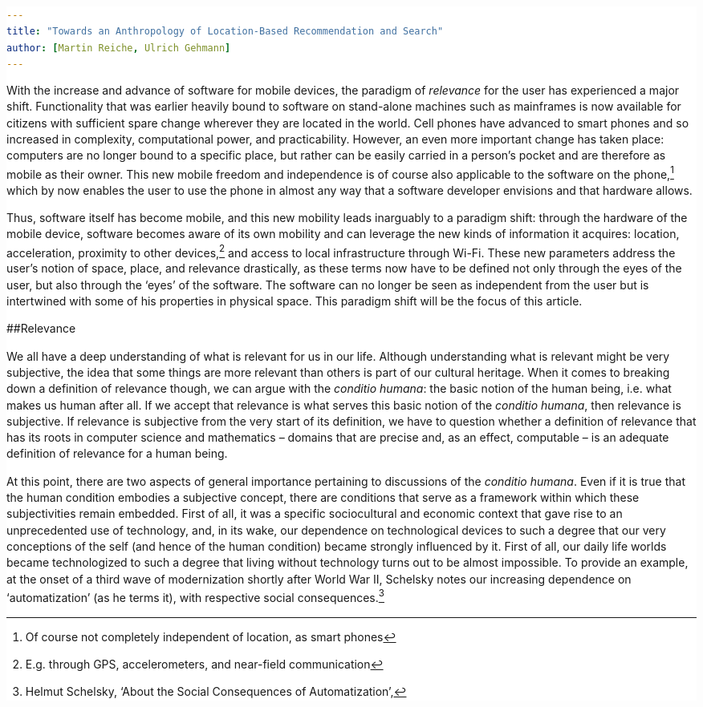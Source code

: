 ```yaml
---
title: "Towards an Anthropology of Location-Based Recommendation and Search"
author: [Martin Reiche, Ulrich Gehmann]
---
```


With the increase and advance of software for mobile devices, the
paradigm of *relevance* for the user has experienced a major shift.
Functionality that was earlier heavily bound to software on stand-alone
machines such as mainframes is now available for citizens with
sufficient spare change wherever they are located in the world. Cell
phones have advanced to smart phones and so increased in complexity,
computational power, and practicability. However, an even more important
change has taken place: computers are no longer bound to a specific
place, but rather can be easily carried in a person’s pocket and are
therefore as mobile as their owner. This new mobile freedom and
independence is of course also applicable to the software on the
phone,[^1] which by now enables the user to use the
phone in almost any way that a software developer envisions and that
hardware allows.

Thus, software itself has become mobile, and this new mobility leads
inarguably to a paradigm shift: through the hardware of the mobile
device, software becomes aware of its own mobility and can leverage the
new kinds of information it acquires: location, acceleration, proximity
to other devices,[^2] and access to local infrastructure
through Wi-Fi. These new parameters address the user’s notion of space,
place, and relevance drastically, as these terms now have to be defined
not only through the eyes of the user, but also through the ‘eyes’ of
the software. The software can no longer be seen as independent from the
user but is intertwined with some of his properties in physical space.
This paradigm shift will be the focus of this article.

##Relevance

We all have a deep understanding of what is relevant for us in our life.
Although understanding what is relevant might be very subjective, the
idea that some things are more relevant than others is part of our
cultural heritage. When it comes to breaking down a definition of
relevance though, we can argue with the *conditio humana*: the basic
notion of the human being, i.e. what makes us human after all. If we
accept that relevance is what serves this basic notion of the *conditio
humana*, then relevance is subjective. If relevance is subjective from
the very start of its definition, we have to question whether a
definition of relevance that has its roots in computer science and
mathematics – domains that are precise and, as an effect, computable –
is an adequate definition of relevance for a human being.

At this point, there are two aspects of general importance pertaining to
discussions of the *conditio humana*. Even if it is true that the human
condition embodies a subjective concept, there are conditions that serve
as a framework within which these subjectivities remain embedded. First
of all, it was a specific sociocultural and economic context that gave
rise to an unprecedented use of technology, and, in its wake, our
dependence on technological devices to such a degree that our very
conceptions of the self (and hence of the human condition) became
strongly influenced by it. First of all, our daily life worlds became
technologized to such a degree that living without technology turns out
to be almost impossible. To provide an example, at the onset of a third
wave of modernization shortly after World War II, Schelsky notes our
increasing dependence on ‘automatization’ (as he terms it), with
respective social consequences.[^3]


[^1]: Of course not completely independent of location, as smart phones
[^2]: E.g. through GPS, accelerometers, and near-field communication
[^3]: Helmut Schelsky, ‘About the Social Consequences of Automatization’,
[^4]: Günther Oetzel, ‘On Technotopian Spaces’, in Ulrich Gehmann (ed.)
[^5]: Marc Augé, *Non-Places: Introduction to an Anthropology of
[^6]: See for instance Helmuth Plessner, *Conditio Humana*,
[^7]: A feature space is an abstract space whose dimensions are properties
[^8]: Eleza Deza and Michelle Marie Deza, *Encyclopedia of Distances*,
[^9]: For example if the user is in close physical proximity to some of
[^10]: And by this, the system is able to learn more about the user as it
[^11]: As is Facebook for the wider social network of many of its users.
[^12]: At this time, we see a multitude of app stores from many different
[^13]: S.J. Liebowitz and Stephen E. Margolis, ‘Path Dependence, Lock-in
[^14]: Ulrich Gehmann and Martin Reiche, ‘Virtual Urbanity’, Hybrid City II
[^15]: Martin Reiche and Ulrich Gehmann, ‘How Virtual Spaces Re-Render the
[^16]: Jacob Weisberg, 'Bubble Trouble, Is Web Personalization Turning Us